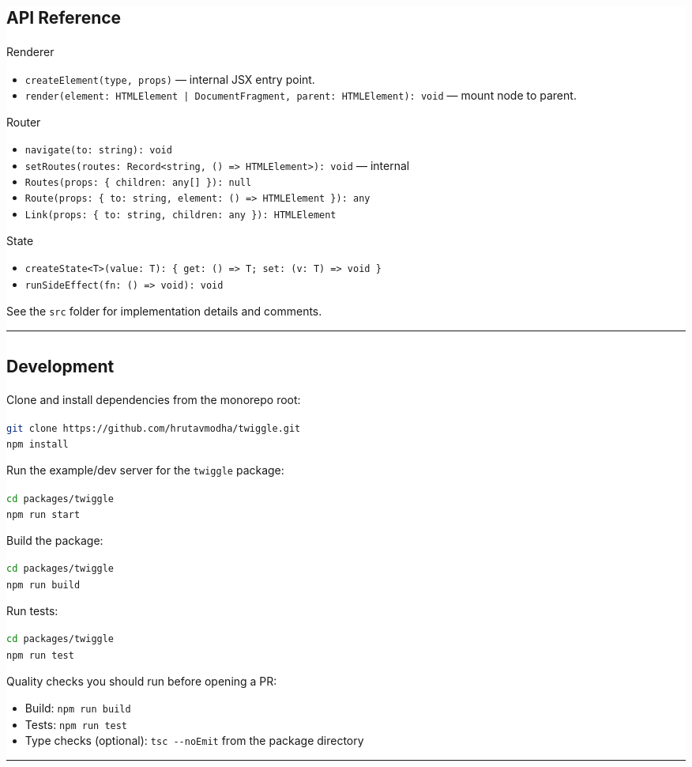 
## API Reference

Renderer

- `createElement(type, props)` — internal JSX entry point.
- `render(element: HTMLElement | DocumentFragment, parent: HTMLElement): void` — mount node to parent.

Router

- `navigate(to: string): void`
- `setRoutes(routes: Record<string, () => HTMLElement>): void` — internal
- `Routes(props: { children: any[] }): null`
- `Route(props: { to: string, element: () => HTMLElement }): any`
- `Link(props: { to: string, children: any }): HTMLElement`

State

- `createState<T>(value: T): { get: () => T; set: (v: T) => void }`
- `runSideEffect(fn: () => void): void`

See the `src` folder for implementation details and comments.

---

## Development

Clone and install dependencies from the monorepo root:

```bash
git clone https://github.com/hrutavmodha/twiggle.git
npm install
```

Run the example/dev server for the `twiggle` package:

```bash
cd packages/twiggle
npm run start
```

Build the package:

```bash
cd packages/twiggle
npm run build
```

Run tests:

```bash
cd packages/twiggle
npm run test
```

Quality checks you should run before opening a PR:

- Build: `npm run build`
- Tests: `npm run test`
- Type checks (optional): `tsc --noEmit` from the package directory

---